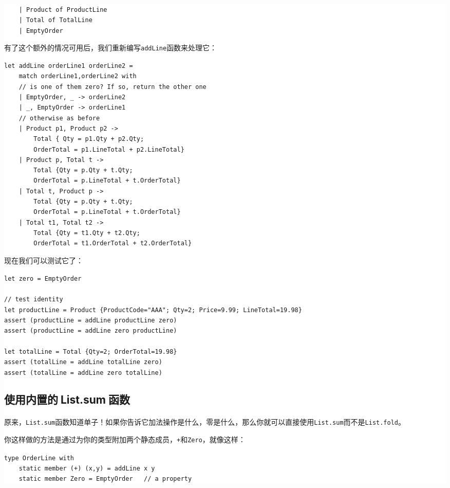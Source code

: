 ```
    | Product of ProductLine
    | Total of TotalLine
    | EmptyOrder 
```

有了这个额外的情况可用后，我们重新编写`addLine`函数来处理它：

```
let addLine orderLine1 orderLine2 =
    match orderLine1,orderLine2 with
    // is one of them zero? If so, return the other one
    | EmptyOrder, _ -> orderLine2
    | _, EmptyOrder -> orderLine1
    // otherwise as before
    | Product p1, Product p2 ->
        Total { Qty = p1.Qty + p2.Qty;
        OrderTotal = p1.LineTotal + p2.LineTotal}
    | Product p, Total t ->
        Total {Qty = p.Qty + t.Qty;
        OrderTotal = p.LineTotal + t.OrderTotal}
    | Total t, Product p ->
        Total {Qty = p.Qty + t.Qty;
        OrderTotal = p.LineTotal + t.OrderTotal}
    | Total t1, Total t2 ->
        Total {Qty = t1.Qty + t2.Qty;
        OrderTotal = t1.OrderTotal + t2.OrderTotal} 
```

现在我们可以测试它了：

```
let zero = EmptyOrder

// test identity
let productLine = Product {ProductCode="AAA"; Qty=2; Price=9.99; LineTotal=19.98}
assert (productLine = addLine productLine zero)
assert (productLine = addLine zero productLine)

let totalLine = Total {Qty=2; OrderTotal=19.98}
assert (totalLine = addLine totalLine zero)
assert (totalLine = addLine zero totalLine) 
```

## 使用内置的 List.sum 函数

原来，`List.sum`函数知道单子！如果你告诉它加法操作是什么，零是什么，那么你就可以直接使用`List.sum`而不是`List.fold`。

你这样做的方法是通过为你的类型附加两个静态成员，`+`和`Zero`，就像这样：

```
type OrderLine with
    static member (+) (x,y) = addLine x y 
    static member Zero = EmptyOrder   // a property 
```
